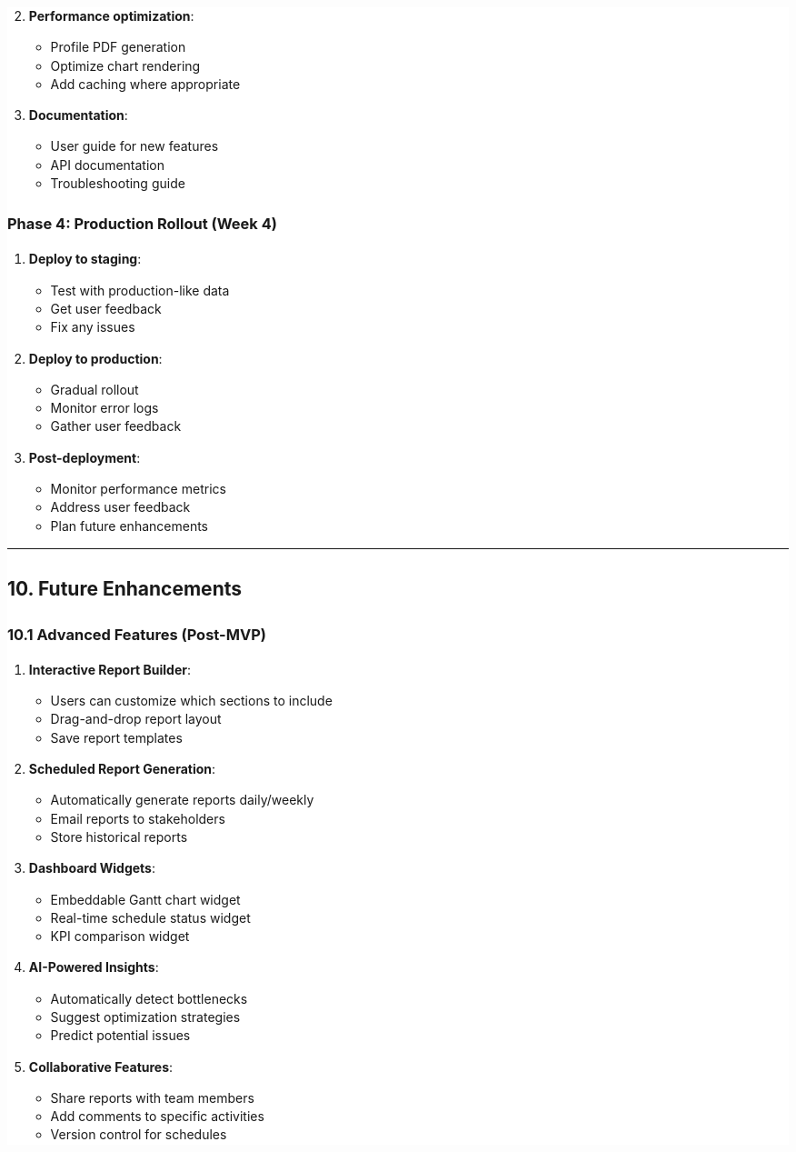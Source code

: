 2. **Performance optimization**:
   - Profile PDF generation
   - Optimize chart rendering
   - Add caching where appropriate

3. **Documentation**:
   - User guide for new features
   - API documentation
   - Troubleshooting guide

### Phase 4: Production Rollout (Week 4)

1. **Deploy to staging**:
   - Test with production-like data
   - Get user feedback
   - Fix any issues

2. **Deploy to production**:
   - Gradual rollout
   - Monitor error logs
   - Gather user feedback

3. **Post-deployment**:
   - Monitor performance metrics
   - Address user feedback
   - Plan future enhancements

---

## 10. Future Enhancements

### 10.1 Advanced Features (Post-MVP)

1. **Interactive Report Builder**:
   - Users can customize which sections to include
   - Drag-and-drop report layout
   - Save report templates

2. **Scheduled Report Generation**:
   - Automatically generate reports daily/weekly
   - Email reports to stakeholders
   - Store historical reports

3. **Dashboard Widgets**:
   - Embeddable Gantt chart widget
   - Real-time schedule status widget
   - KPI comparison widget

4. **AI-Powered Insights**:
   - Automatically detect bottlenecks
   - Suggest optimization strategies
   - Predict potential issues

5. **Collaborative Features**:
   - Share reports with team members
   - Add comments to specific activities
   - Version control for schedules

